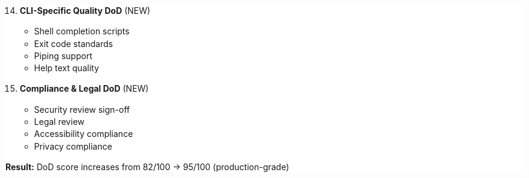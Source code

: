 14. **CLI-Specific Quality DoD** (NEW)
    - Shell completion scripts
    - Exit code standards
    - Piping support
    - Help text quality

15. **Compliance & Legal DoD** (NEW)
    - Security review sign-off
    - Legal review
    - Accessibility compliance
    - Privacy compliance

**Result:** DoD score increases from 82/100 → 95/100 (production-grade)

